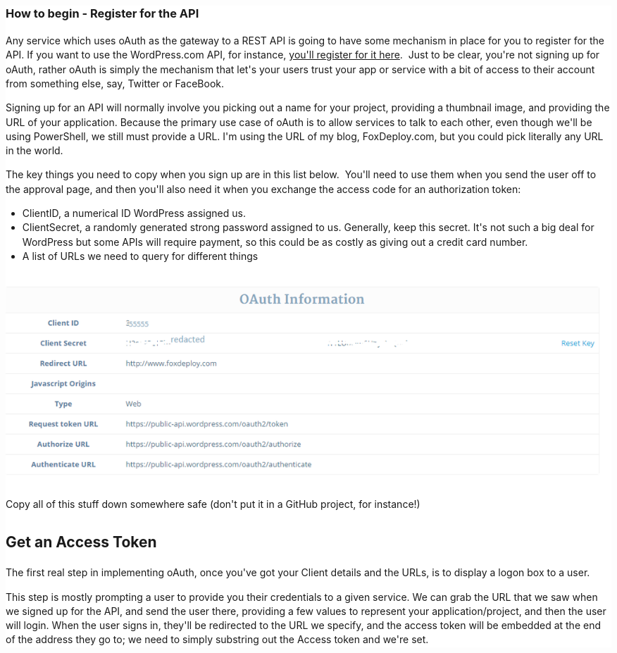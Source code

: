 ### How to begin - Register for the API

Any service which uses oAuth as the gateway to a REST API is going to have some mechanism in place for you to register for the API. If you want to use the WordPress.com API, for instance, [you'll register for it here](https://developer.wordpress.com/).  Just to be clear, you're not signing up for oAuth, rather oAuth is simply the mechanism that let's your users trust your app or service with a bit of access to their account from something else, say, Twitter or FaceBook.

Signing up for an API will normally involve you picking out a name for your project, providing a thumbnail image, and providing the URL of your application. Because the primary use case of oAuth is to allow services to talk to each other, even though we'll be using PowerShell, we still must provide a URL. I'm using the URL of my blog, FoxDeploy.com, but you could pick literally any URL in the world.

The key things you need to copy when you sign up are in this list below.  You'll need to use them when you send the user off to the approval page, and then you'll also need it when you exchange the access code for an authorization token:

- ClientID, a numerical ID WordPress assigned us.
- ClientSecret, a randomly generated strong password assigned to us. Generally, keep this secret. It's not such a big deal for WordPress but some APIs will require payment, so this could be as costly as giving out a credit card number.
- A list of URLs we need to query for different things

[![oAuth Info](../assets/images/2015/11/images/oauth-info.png)](../assets/images/2015/11/images/oauth-info.png)

Copy all of this stuff down somewhere safe (don't put it in a GitHub project, for instance!)

## Get an Access Token

The first real step in implementing oAuth, once you've got your Client details and the URLs, is to display a logon box to a user.

This step is mostly prompting a user to provide you their credentials to a given service. We can grab the URL that we saw when we signed up for the API, and send the user there, providing a few values to represent your application/project, and then the user will login. When the user signs in, they'll be redirected to the URL we specify, and the access token will be embedded at the end of the address they go to; we need to simply substring out the Access token and we're set.
